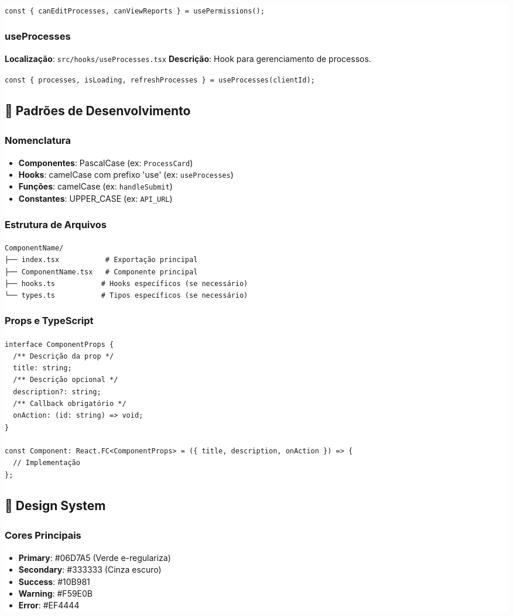 ```tsx
const { canEditProcesses, canViewReports } = usePermissions();
```

### useProcesses
**Localização**: `src/hooks/useProcesses.tsx`
**Descrição**: Hook para gerenciamento de processos.

```tsx
const { processes, isLoading, refreshProcesses } = useProcesses(clientId);
```

## 📝 Padrões de Desenvolvimento

### Nomenclatura
- **Componentes**: PascalCase (ex: `ProcessCard`)
- **Hooks**: camelCase com prefixo 'use' (ex: `useProcesses`)
- **Funções**: camelCase (ex: `handleSubmit`)
- **Constantes**: UPPER_CASE (ex: `API_URL`)

### Estrutura de Arquivos
```
ComponentName/
├── index.tsx           # Exportação principal
├── ComponentName.tsx   # Componente principal
├── hooks.ts           # Hooks específicos (se necessário)
└── types.ts           # Tipos específicos (se necessário)
```

### Props e TypeScript
```tsx
interface ComponentProps {
  /** Descrição da prop */
  title: string;
  /** Descrição opcional */
  description?: string;
  /** Callback obrigatório */
  onAction: (id: string) => void;
}

const Component: React.FC<ComponentProps> = ({ title, description, onAction }) => {
  // Implementação
};
```

## 🎨 Design System

### Cores Principais
- **Primary**: #06D7A5 (Verde e-regulariza)
- **Secondary**: #333333 (Cinza escuro)
- **Success**: #10B981
- **Warning**: #F59E0B
- **Error**: #EF4444
